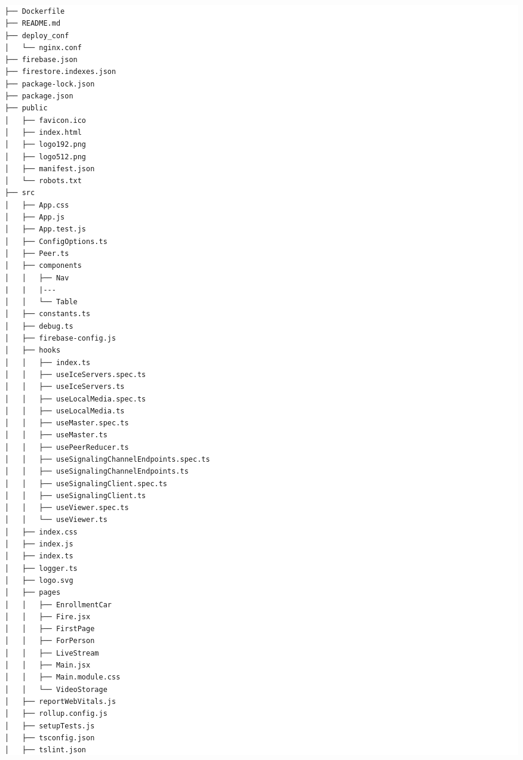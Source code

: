
```
├── Dockerfile
├── README.md
├── deploy_conf
│   └── nginx.conf
├── firebase.json
├── firestore.indexes.json
├── package-lock.json
├── package.json
├── public
│   ├── favicon.ico
│   ├── index.html
│   ├── logo192.png
│   ├── logo512.png
│   ├── manifest.json
│   └── robots.txt
├── src
│   ├── App.css
│   ├── App.js
│   ├── App.test.js
│   ├── ConfigOptions.ts
│   ├── Peer.ts
│   ├── components
│   │   ├── Nav
|   |   |---
│   │   └── Table
│   ├── constants.ts
│   ├── debug.ts
│   ├── firebase-config.js
│   ├── hooks
│   │   ├── index.ts
│   │   ├── useIceServers.spec.ts
│   │   ├── useIceServers.ts
│   │   ├── useLocalMedia.spec.ts
│   │   ├── useLocalMedia.ts
│   │   ├── useMaster.spec.ts
│   │   ├── useMaster.ts
│   │   ├── usePeerReducer.ts
│   │   ├── useSignalingChannelEndpoints.spec.ts
│   │   ├── useSignalingChannelEndpoints.ts
│   │   ├── useSignalingClient.spec.ts
│   │   ├── useSignalingClient.ts
│   │   ├── useViewer.spec.ts
│   │   └── useViewer.ts
│   ├── index.css
│   ├── index.js
│   ├── index.ts
│   ├── logger.ts
│   ├── logo.svg
│   ├── pages
│   │   ├── EnrollmentCar
│   │   ├── Fire.jsx
│   │   ├── FirstPage
│   │   ├── ForPerson
│   │   ├── LiveStream
│   │   ├── Main.jsx
│   │   ├── Main.module.css
│   │   └── VideoStorage
│   ├── reportWebVitals.js
│   ├── rollup.config.js
│   ├── setupTests.js
│   ├── tsconfig.json
│   ├── tslint.json
```
